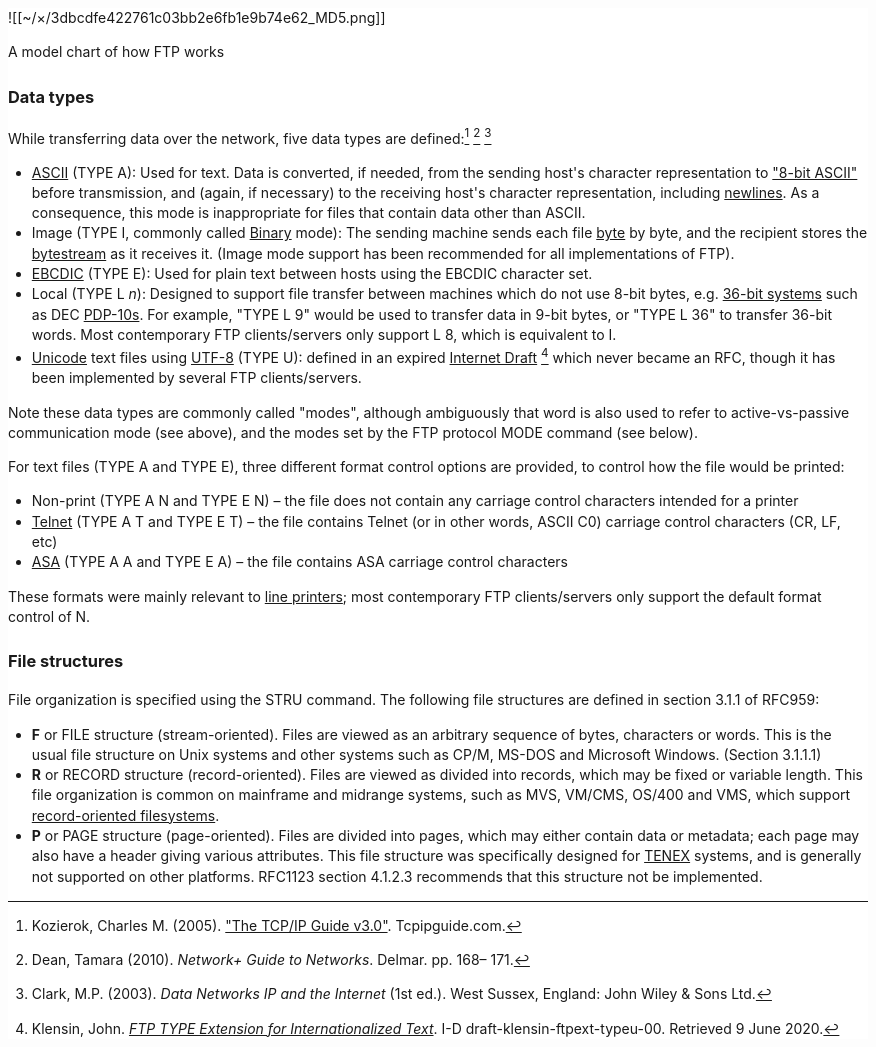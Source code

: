 ![[~/×/3dbcdfe422761c03bb2e6fb1e9b74e62_MD5.png]]

A model chart of how FTP works

### Data types

While transferring data over the network, five data types are defined:[^2] [^3] [^8]

- [ASCII](https://en.wikipedia.org/wiki/ASCII "ASCII") (TYPE A): Used for text. Data is converted, if needed, from the sending host's character representation to ["8-bit ASCII"](https://en.wikipedia.org/wiki/Extended_ASCII "Extended ASCII") before transmission, and (again, if necessary) to the receiving host's character representation, including [newlines](https://en.wikipedia.org/wiki/Newline "Newline"). As a consequence, this mode is inappropriate for files that contain data other than ASCII.
- Image (TYPE I, commonly called [Binary](https://en.wikipedia.org/wiki/Binary_data "Binary data") mode): The sending machine sends each file [byte](https://en.wikipedia.org/wiki/Byte "Byte") by byte, and the recipient stores the [bytestream](https://en.wikipedia.org/wiki/Bytestream "Bytestream") as it receives it. (Image mode support has been recommended for all implementations of FTP).
- [EBCDIC](https://en.wikipedia.org/wiki/EBCDIC "EBCDIC") (TYPE E): Used for plain text between hosts using the EBCDIC character set.
- Local (TYPE L *n*): Designed to support file transfer between machines which do not use 8-bit bytes, e.g. [36-bit systems](https://en.wikipedia.org/wiki/36-bit_computing "36-bit computing") such as DEC [PDP-10s](https://en.wikipedia.org/wiki/PDP-10 "PDP-10"). For example, "TYPE L 9" would be used to transfer data in 9-bit bytes, or "TYPE L 36" to transfer 36-bit words. Most contemporary FTP clients/servers only support L 8, which is equivalent to I.
- [Unicode](https://en.wikipedia.org/wiki/Unicode "Unicode") text files using [UTF-8](https://en.wikipedia.org/wiki/UTF-8 "UTF-8") (TYPE U): defined in an expired [Internet Draft](https://en.wikipedia.org/wiki/Internet_Draft "Internet Draft") [^14] which never became an RFC, though it has been implemented by several FTP clients/servers.

Note these data types are commonly called "modes", although ambiguously that word is also used to refer to active-vs-passive communication mode (see above), and the modes set by the FTP protocol MODE command (see below).

For text files (TYPE A and TYPE E), three different format control options are provided, to control how the file would be printed:

- Non-print (TYPE A N and TYPE E N) – the file does not contain any carriage control characters intended for a printer
- [Telnet](https://en.wikipedia.org/wiki/Telnet "Telnet") (TYPE A T and TYPE E T) – the file contains Telnet (or in other words, ASCII C0) carriage control characters (CR, LF, etc)
- [ASA](https://en.wikipedia.org/wiki/ASA_carriage_control_characters "ASA carriage control characters") (TYPE A A and TYPE E A) – the file contains ASA carriage control characters

These formats were mainly relevant to [line printers](https://en.wikipedia.org/wiki/Line_printer "Line printer"); most contemporary FTP clients/servers only support the default format control of N.

### File structures

File organization is specified using the STRU command. The following file structures are defined in section 3.1.1 of RFC959:

- **F** or FILE structure (stream-oriented). Files are viewed as an arbitrary sequence of bytes, characters or words. This is the usual file structure on Unix systems and other systems such as CP/M, MS-DOS and Microsoft Windows. (Section 3.1.1.1)
- **R** or RECORD structure (record-oriented). Files are viewed as divided into records, which may be fixed or variable length. This file organization is common on mainframe and midrange systems, such as MVS, VM/CMS, OS/400 and VMS, which support [record-oriented filesystems](https://en.wikipedia.org/wiki/Record-oriented_filesystem "Record-oriented filesystem").
- **P** or PAGE structure (page-oriented). Files are divided into pages, which may either contain data or metadata; each page may also have a header giving various attributes. This file structure was specifically designed for [TENEX](https://en.wikipedia.org/wiki/TENEX_\(operating_system\) "TENEX (operating system)") systems, and is generally not supported on other platforms. RFC1123 section 4.1.2.3 recommends that this structure not be implemented.


[^1]: Forouzan, B.A. (2000). *TCP/IP: Protocol Suite* (1st ed.). New Delhi, India: Tata McGraw-Hill Publishing Company Limited.
[^2]: Kozierok, Charles M. (2005). ["The TCP/IP Guide v3.0"](http://www.tcpipguide.com/free/t_FTPOverviewHistoryandStandards.htm). Tcpipguide.com.
[^3]: Dean, Tamara (2010). *Network+ Guide to Networks*. Delmar. pp. 168– 171.
[^4]: Vonau, Manuel (7 July 2021). ["Firefox follows in Chrome's footsteps and drops FTP support (APK Download)"](https://www.androidpolice.com/2021/07/14/firefox-90-fully-removes-ftp-support-and-reorganizes-some-settings-apk-download/). *Android Police*. Retrieved 12 July 2021.
[^5]: ["Remove FTP support - Chrome Platform Status"](https://chromestatus.com/feature/6246151319715840). *www.chromestatus.com*. Retrieved 2 September 2021.
[^6]: by, Written (23 March 2020). ["Firefox is dropping FTP support"](https://news.sophos.com/en-us/2020/03/23/firefox-is-dropping-ftp-support/). *Sophos News*. Retrieved 13 October 2023.
[^7]: Edwards, Benj (14 July 2022). ["Chrome and Firefox Killed FTP Support: Here's an Easy Alternative"](https://www.howtogeek.com/744569/chrome-and-firefox-killed-ftp-support-heres-an-easy-alternative/). *How-To Geek*. Retrieved 13 October 2023.
[^8]: Clark, M.P. (2003). *Data Networks IP and the Internet* (1st ed.). West Sussex, England: John Wiley & Sons Ltd.
[^9]: ["Active FTP vs. Passive FTP, a Definitive Explanation"](http://slacksite.com/other/ftp.html). Slacksite.com.
[^10]: [RFC](https://en.wikipedia.org/wiki/RFC_\(identifier\) "RFC (identifier)") [959](https://www.rfc-editor.org/rfc/rfc959) (Standard) File Transfer Protocol (FTP). Postel, J. & Reynolds, J. (October 1985).
[^11]: [RFC](https://en.wikipedia.org/wiki/RFC_\(identifier\) "RFC (identifier)") [2428](https://www.rfc-editor.org/rfc/rfc2428) (Proposed Standard) Extensions for IPv6, NAT, and Extended Passive Mode. Allman, M. & Metz, C. & Ostermann, S. (September 1998).
[^12]: Stevens, W. Richard (1994). *TCP/IP Illustrated Volume I*. Vol. 1. Reading, Massachusetts, USA: Addison-Wesley Publishing Company. [ISBN](https://en.wikipedia.org/wiki/ISBN_\(identifier\) "ISBN (identifier)") [0-201-63346-9](https://en.wikipedia.org/wiki/Special:BookSources/0-201-63346-9 "Special:BookSources/0-201-63346-9").
[^13]: Gleason, Mike (2005). ["The File Transfer Protocol and Your Firewall/NAT"](https://www.ncftp.com/ncftpd/doc/misc/ftp_and_firewalls.html). Ncftp.com.
[^14]: Klensin, John. [*FTP TYPE Extension for Internationalized Text*](https://datatracker.ietf.org/doc/html/draft-klensin-ftpext-typeu-00). I-D draft-klensin-ftpext-typeu-00. Retrieved 9 June 2020.
[^15]: Preston, J. (January 2005). [*Deflate transmission mode for FTP*](https://datatracker.ietf.org/doc/html/draft-preston-ftpext-deflate-03). [IETF](https://en.wikipedia.org/wiki/Internet_Engineering_Task_Force "Internet Engineering Task Force"). I-D draft-preston-ftpext-deflate-03. Retrieved 27 January 2016.
[^16]: Allcock, W. (April 2003). ["GridFTP: Protocol Extensions to FTP for the Grid"](https://ogf.org/documents/GFD.20.pdf) (PDF).
[^17]: Mandrichenko, I. (4 May 2005). ["GridFTP v2 Protocol Description"](https://ogf.org/documents/GFD.47.pdf) (PDF).
[^18]: ["MFMT FTP command"](https://support.solarwinds.com/SuccessCenter/s/article/MFMT-FTP-command). *support.solarwinds.com*. 11 October 2018.
[^19]: ["FTP Commands: DSIZ, MFCT, MFMT, AVBL, PASS, XPWD, XMKD | Serv-U"](https://www.serv-u.com/resources/tutorial/dsiz-mfct-mfmt-avbl-pass-xpwd-xmkd-ftp-command). *www.serv-u.com*.
[^20]: ["MDTM FTP command"](https://support.solarwinds.com/SuccessCenter/s/article/MDTM-FTP-command). *support.solarwinds.com*. 11 October 2018.
[^21]: Prince, Brian (24 January 2012). ["Should Organizations Retire FTP for Security?"](https://www.securityweek.com/should-organizations-retire-ftp-security/). *Security Week*. Retrieved 14 September 2017.
[^22]: [RFC](https://en.wikipedia.org/wiki/RFC_\(identifier\) "RFC (identifier)") [1635](https://www.rfc-editor.org/rfc/rfc1635) (Informational) How to Use Anonymous FTP. P. & Emtage, A. & Marine, A. (May 1994).
[^23]: [FTP Access through Windows Explorer](https://helpdesk.egnyte.com/hc/en-us/articles/201637914-FTP-Access-through-Windows-Explorer)
[^24]: ["CSC373/406: SSH \[2011/03/27-29\]"](https://fpl.cs.depaul.edu/jriely/373/lectures/class-01-014.html). *fpl.cs.depaul.edu*. Retrieved 13 October 2023.
[^25]: ["FTP"](https://docs.kde.org/stable5/en/konqueror/konqueror/ftp.html). *docs.kde.org*. Retrieved 13 October 2023.
[^26]: Cohen, Brent (26 July 2023). ["How To Connect to FTP/SFTP in Dolphin | DeviceTests"](https://devicetests.com/connect-ftp-sftp-dolphin). Retrieved 13 October 2023.
[^27]: Staff, Moyens (28 February 2022). ["Samsung My Files vs Google Files: Which File Manager is Better on Galaxy Phones"](https://uk.moyens.net/android/samsung-my-files-vs-google-files-which-file-manager-is-better-on-galaxy-phones/). *Moyens I/O*. Retrieved 13 October 2023.
[^28]: Matthews, J. (2005). *Computer Networking: Internet Protocols in Action* (1st ed.). Danvers, MA: John Wiley & Sons Inc.
[^29]: Sneddon, Joey (26 January 2021). ["Linux Release Roundup: GParted, Lightworks, Google Chrome + More"](https://www.omgubuntu.co.uk/2021/01/linux-release-roundup-chrome-lightworks-more). *omgubuntu.co.uk*. Retrieved 30 January 2021.
[^30]: ["See what's new in Firefox: 88.0 Firefox Release"](https://www.mozilla.org/en-US/firefox/88.0/releasenotes/). *mozilla.org*. 19 April 2021. Retrieved 20 April 2021.
[^31]: ["FireFTP - The Free FTP Client for Waterfox"](https://web.archive.org/web/20220301212656/https://fireftp.net/). *FireFTP.net*. Archived from [the original](https://fireftp.net/) on 1 March 2022.
[^32]: ["URL Schemes Supported in Lynx"](https://lynx.invisible-island.net/lynx_help/lynx_url_support.html). *Lynx website*. Retrieved 6 July 2023.
[^33]: ["Accessing FTP servers | How to | Firefox Help"](https://support.mozilla.org/en-US/kb/Accessing%20FTP%20servers#w_ftp-servers-that-require-a-username-and-password). Support.mozilla.com. 5 September 2012. Retrieved 16 January 2013.
[^34]: ["How to Enter FTP Site Password in Internet Explorer"](https://web.archive.org/web/20150702005840/https://support.microsoft.com/en-us/kb/135975). Archived from [the original](https://support.microsoft.com/en-us/kb/135975) on 2 July 2015. Retrieved 13 February 2020. Written for IE versions 6 and earlier. Might work with newer versions.
[^35]: Jukka “Yucca” Korpela (18 September 1997). ["FTP URLs"](https://jkorpela.fi/ftpurl.html). "IT and communication" (jkorpela.fi). Retrieved 26 January 2020.
[^36]: ["DownloadStudio - Internet Download Manager And Download Accelerator - Features"](http://www.conceiva.com/products/downloadstudio/features.asp). Conceiva. Retrieved 19 October 2021.
[^37]: ["LibreOffice 7.4: Release Notes"](https://wiki.documentfoundation.org/ReleaseNotes/7.4). The Document Foundation's Wiki. Retrieved 10 September 2022.
[^38]: ["ReleaseNotes/24.2"](https://wiki.documentfoundation.org/ReleaseNotes/24.2). The Document Foundation's Wiki. Retrieved 24 March 2024.
[^39]: ["Securing FTP using SSH"](https://nurdletech.com/linux-notes/ftp/ssh.html). Nurdletech.com.
[^40]: ["Components of the Information Assurance Platform (section Tectia ConnectSecure)"](https://web.archive.org/web/20200731160323/https://www.ssh.com/manuals/mft-events-product/63/ssh-solutions-your-business-components.html). *ssh.com*. Archived from [the original](https://www.ssh.com/manuals/mft-events-product/63/ssh-solutions-your-business-components.html) on 31 July 2020.